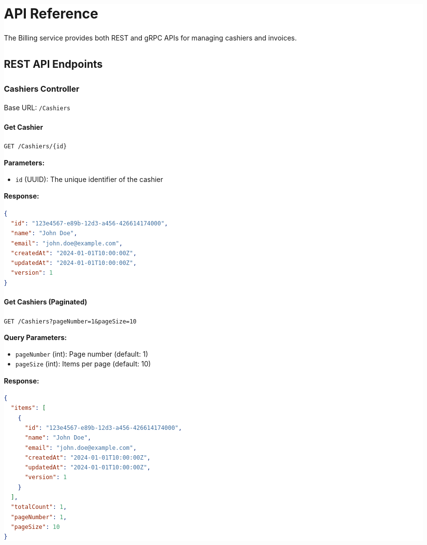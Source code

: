 # API Reference

The Billing service provides both REST and gRPC APIs for managing cashiers and invoices.

## REST API Endpoints

### Cashiers Controller

Base URL: `/Cashiers`

#### Get Cashier
```http
GET /Cashiers/{id}
```

**Parameters:**
- `id` (UUID): The unique identifier of the cashier

**Response:**
```json
{
  "id": "123e4567-e89b-12d3-a456-426614174000",
  "name": "John Doe",
  "email": "john.doe@example.com",
  "createdAt": "2024-01-01T10:00:00Z",
  "updatedAt": "2024-01-01T10:00:00Z",
  "version": 1
}
```

#### Get Cashiers (Paginated)
```http
GET /Cashiers?pageNumber=1&pageSize=10
```

**Query Parameters:**
- `pageNumber` (int): Page number (default: 1)
- `pageSize` (int): Items per page (default: 10)

**Response:**
```json
{
  "items": [
    {
      "id": "123e4567-e89b-12d3-a456-426614174000",
      "name": "John Doe",
      "email": "john.doe@example.com",
      "createdAt": "2024-01-01T10:00:00Z",
      "updatedAt": "2024-01-01T10:00:00Z",
      "version": 1
    }
  ],
  "totalCount": 1,
  "pageNumber": 1,
  "pageSize": 10
}
```
